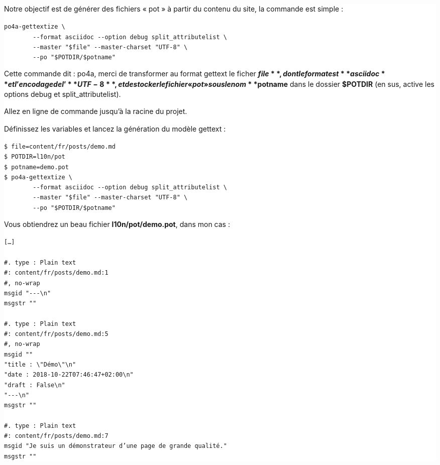 Notre objectif est de générer des fichiers « pot » à partir du contenu du site, la commande est simple :

```
po4a-gettextize \
		--format asciidoc --option debug split_attributelist \
		--master "$file" --master-charset "UTF-8" \
		--po "$POTDIR/$potname"
```

Cette commande dit : po4a, merci de transformer au format gettext le ficher **$file**, dont le format est **asciidoc** et l’encodage de l’**UTF-8**, et de stocker le fichier « pot » sous le nom **$potname** dans le dossier **$POTDIR** (en sus, active les options debug et split_attributelist).

Allez en ligne de commande jusqu’à la racine du projet.

Définissez les variables et lancez la génération du modèle gettext :

```
$ file=content/fr/posts/demo.md 
$ POTDIR=l10n/pot
$ potname=demo.pot
$ po4a-gettextize \
		--format asciidoc --option debug split_attributelist \
		--master "$file" --master-charset "UTF-8" \
		--po "$POTDIR/$potname"
```

Vous obtiendrez un beau fichier **l10n/pot/demo.pot**, dans mon cas :

```
[…]

#. type : Plain text
#: content/fr/posts/demo.md:1
#, no-wrap
msgid "---\n"
msgstr ""

#. type : Plain text
#: content/fr/posts/demo.md:5
#, no-wrap
msgid ""
"title : \"Démo\"\n"
"date : 2018-10-22T07:46:47+02:00\n"
"draft : False\n"
"---\n"
msgstr ""

#. type : Plain text
#: content/fr/posts/demo.md:7
msgid "Je suis un démonstrateur d’une page de grande qualité."
msgstr ""

```
